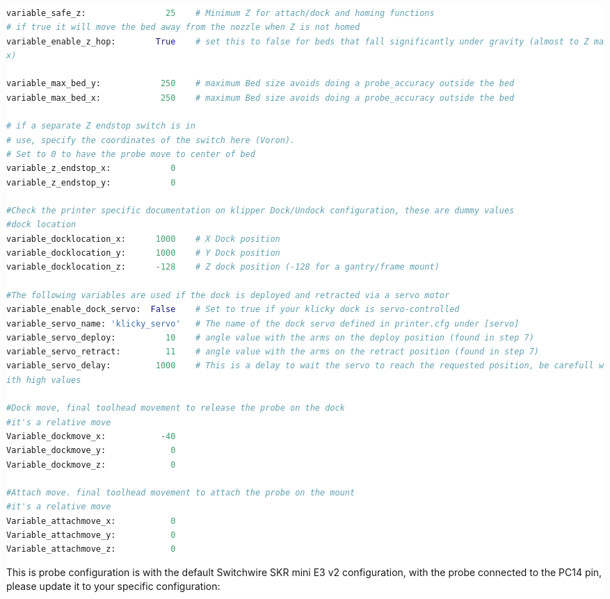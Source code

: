 ```python
variable_safe_z:         	    25    # Minimum Z for attach/dock and homing functions
# if true it will move the bed away from the nozzle when Z is not homed
variable_enable_z_hop:        True    # set this to false for beds that fall significantly under gravity (almost to Z max)

variable_max_bed_y:            250    # maximum Bed size avoids doing a probe_accuracy outside the bed
variable_max_bed_x:            250    # maximum Bed size avoids doing a probe_accuracy outside the bed

# if a separate Z endstop switch is in
# use, specify the coordinates of the switch here (Voron).
# Set to 0 to have the probe move to center of bed
variable_z_endstop_x:            0
variable_z_endstop_y:            0

#Check the printer specific documentation on klipper Dock/Undock configuration, these are dummy values
#dock location 
variable_docklocation_x:      1000    # X Dock position
variable_docklocation_y:      1000    # Y Dock position
variable_docklocation_z:      -128    # Z dock position (-128 for a gantry/frame mount)

#The following variables are used if the dock is deployed and retracted via a servo motor
variable_enable_dock_servo:  False    # Set to true if your klicky dock is servo-controlled
variable_servo_name: 'klicky_servo'   # The name of the dock servo defined in printer.cfg under [servo]
variable_servo_deploy:          10    # angle value with the arms on the deploy position (found in step 7)
variable_servo_retract:         11    # angle value with the arms on the retract position (found in step 7)
variable_servo_delay:         1000    # This is a delay to wait the servo to reach the requested position, be carefull with high values

#Dock move, final toolhead movement to release the probe on the dock
#it's a relative move
Variable_dockmove_x:           -40
Variable_dockmove_y:             0
Variable_dockmove_z:             0

#Attach move. final toolhead movement to attach the probe on the mount
#it's a relative move
Variable_attachmove_x:           0
Variable_attachmove_y:           0
Variable_attachmove_z:           0

```

This is probe configuration is with the default Switchwire SKR mini E3 v2 configuration, with the probe connected to the PC14 pin, please update it to your specific configuration:
